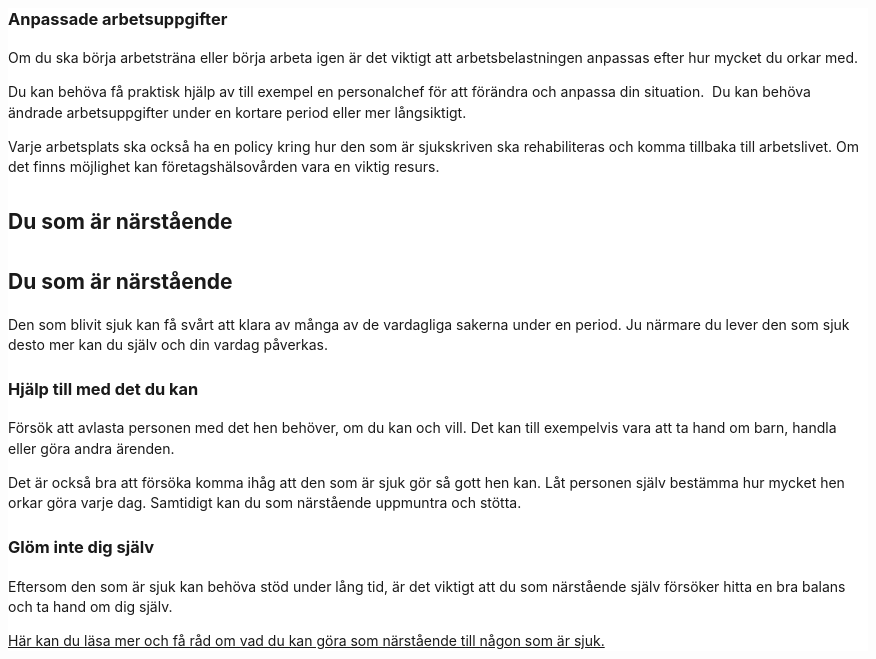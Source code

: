 ### Anpassade arbetsuppgifter

Om du ska börja arbetsträna eller börja arbeta igen är det viktigt att arbetsbelastningen anpassas efter hur mycket du orkar med.

Du kan behöva få praktisk hjälp av till exempel en personalchef för att förändra och anpassa din situation.  Du kan behöva ändrade arbetsuppgifter under en kortare period eller mer långsiktigt.

Varje arbetsplats ska också ha en policy kring hur den som är sjukskriven ska rehabiliteras och komma tillbaka till arbetslivet. Om det finns möjlighet kan företagshälsovården vara en viktig resurs.

Du som är närstående
--------------------

Du som är närstående
--------------------

Den som blivit sjuk kan få svårt att klara av många av de vardagliga sakerna under en period. Ju närmare du lever den som sjuk desto mer kan du själv och din vardag påverkas.

### Hjälp till med det du kan

Försök att avlasta personen med det hen behöver, om du kan och vill. Det kan till exempelvis vara att ta hand om barn, handla eller göra andra ärenden.

Det är också bra att försöka komma ihåg att den som är sjuk gör så gott hen kan. Låt personen själv bestämma hur mycket hen orkar göra varje dag. Samtidigt kan du som närstående uppmuntra och stötta.

### Glöm inte dig själv

Eftersom den som är sjuk kan behöva stöd under lång tid, är det viktigt att du som närstående själv försöker hitta en bra balans och ta hand om dig själv.

[Här kan du läsa mer och få råd om vad du kan göra som närstående till någon som är sjuk.](https://www.1177.se/sa-fungerar-varden/anhorig---narstaende/narstaende-till-nagon-som-far-en-allvarlig-sjukdom/)